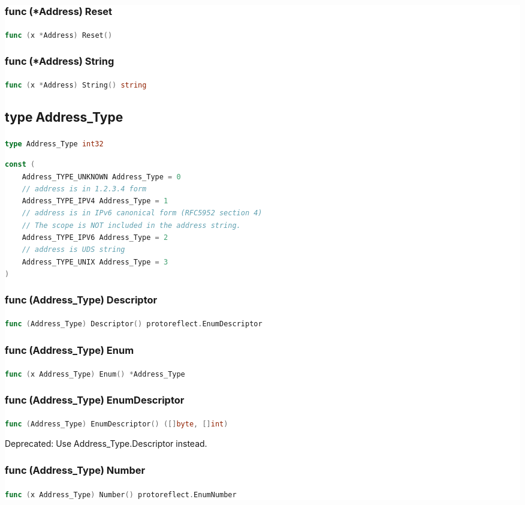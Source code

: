 ### func \(\*Address\) Reset

```go
func (x *Address) Reset()
```

### func \(\*Address\) String

```go
func (x *Address) String() string
```

## type Address\_Type

```go
type Address_Type int32
```

```go
const (
    Address_TYPE_UNKNOWN Address_Type = 0
    // address is in 1.2.3.4 form
    Address_TYPE_IPV4 Address_Type = 1
    // address is in IPv6 canonical form (RFC5952 section 4)
    // The scope is NOT included in the address string.
    Address_TYPE_IPV6 Address_Type = 2
    // address is UDS string
    Address_TYPE_UNIX Address_Type = 3
)
```

### func \(Address\_Type\) Descriptor

```go
func (Address_Type) Descriptor() protoreflect.EnumDescriptor
```

### func \(Address\_Type\) Enum

```go
func (x Address_Type) Enum() *Address_Type
```

### func \(Address\_Type\) EnumDescriptor

```go
func (Address_Type) EnumDescriptor() ([]byte, []int)
```

Deprecated: Use Address\_Type.Descriptor instead.

### func \(Address\_Type\) Number

```go
func (x Address_Type) Number() protoreflect.EnumNumber
```
